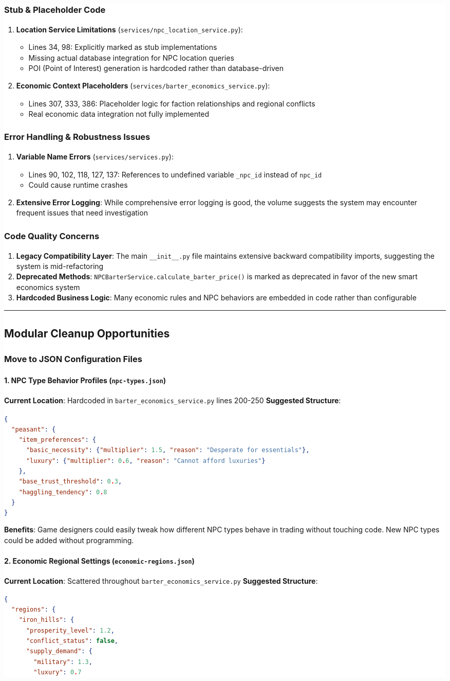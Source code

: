 ### Stub & Placeholder Code
1. **Location Service Limitations** (`services/npc_location_service.py`):
   - Lines 34, 98: Explicitly marked as stub implementations
   - Missing actual database integration for NPC location queries
   - POI (Point of Interest) generation is hardcoded rather than database-driven

2. **Economic Context Placeholders** (`services/barter_economics_service.py`):
   - Lines 307, 333, 386: Placeholder logic for faction relationships and regional conflicts
   - Real economic data integration not fully implemented

### Error Handling & Robustness Issues
1. **Variable Name Errors** (`services/services.py`):
   - Lines 90, 102, 118, 127, 137: References to undefined variable `_npc_id` instead of `npc_id`
   - Could cause runtime crashes

2. **Extensive Error Logging**: While comprehensive error logging is good, the volume suggests the system may encounter frequent issues that need investigation

### Code Quality Concerns
1. **Legacy Compatibility Layer**: The main `__init__.py` file maintains extensive backward compatibility imports, suggesting the system is mid-refactoring
2. **Deprecated Methods**: `NPCBarterService.calculate_barter_price()` is marked as deprecated in favor of the new smart economics system
3. **Hardcoded Business Logic**: Many economic rules and NPC behaviors are embedded in code rather than configurable

---

## Modular Cleanup Opportunities

### Move to JSON Configuration Files

#### 1. NPC Type Behavior Profiles (`npc-types.json`)
**Current Location**: Hardcoded in `barter_economics_service.py` lines 200-250
**Suggested Structure**:
```json
{
  "peasant": {
    "item_preferences": {
      "basic_necessity": {"multiplier": 1.5, "reason": "Desperate for essentials"},
      "luxury": {"multiplier": 0.6, "reason": "Cannot afford luxuries"}
    },
    "base_trust_threshold": 0.3,
    "haggling_tendency": 0.8
  }
}
```
**Benefits**: Game designers could easily tweak how different NPC types behave in trading without touching code. New NPC types could be added without programming.

#### 2. Economic Regional Settings (`economic-regions.json`)
**Current Location**: Scattered throughout `barter_economics_service.py`
**Suggested Structure**:
```json
{
  "regions": {
    "iron_hills": {
      "prosperity_level": 1.2,
      "conflict_status": false,
      "supply_demand": {
        "military": 1.3,
        "luxury": 0.7
```